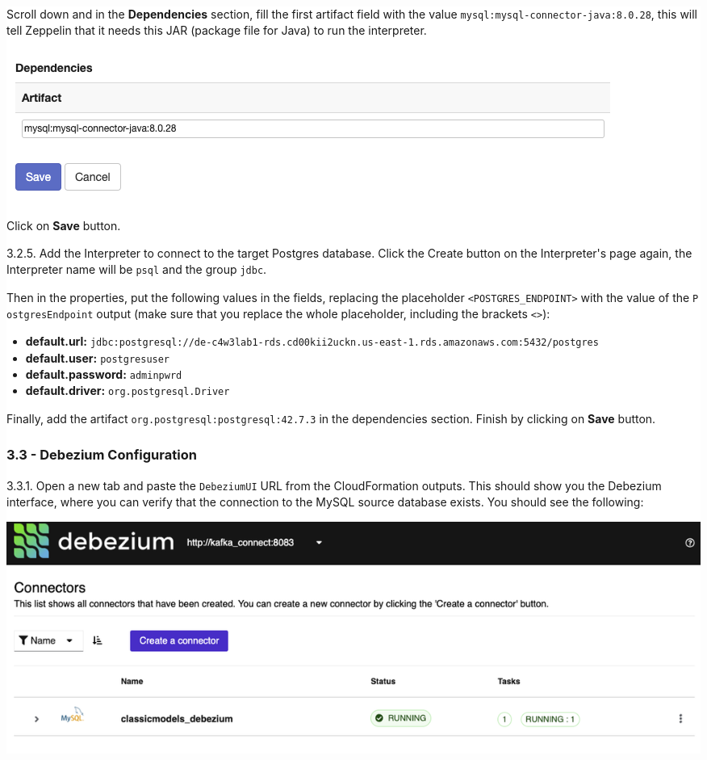 Scroll down and in the **Dependencies** section, fill the first artifact field with the value `mysql:mysql-connector-java:8.0.28`, this will tell Zeppelin that it needs this JAR (package file for Java) to run 
the interpreter.

![MySQL Driver ><](images/mysql_driver.png)

Click on **Save** button.

3.2.5. Add the Interpreter to connect to the target Postgres database. Click the Create button on the Interpreter's page again, the Interpreter name will be `psql` and the group `jdbc`.


Then in the properties, put the following values in the fields, replacing the placeholder `<POSTGRES_ENDPOINT>` with the value of the `PostgresEndpoint` output (make sure that you replace the whole placeholder, including the brackets `<>`):

- **default.url:** `jdbc:postgresql://de-c4w3lab1-rds.cd00kii2uckn.us-east-1.rds.amazonaws.com:5432/postgres`
- **default.user:** `postgresuser`
- **default.password:** `adminpwrd`
- **default.driver:** `org.postgresql.Driver`

Finally, add the artifact `org.postgresql:postgresql:42.7.3` in the dependencies section. Finish by clicking on **Save** button.

<div id='3-3'/>

### 3.3 - Debezium Configuration

3.3.1. Open a new tab and paste the `DebeziumUI` URL from the CloudFormation outputs. This should show you the Debezium interface, where you can verify that the connection to the MySQL source database exists. You should see the following: 

![Debezium UI ><](images/debezium_ui.png)
